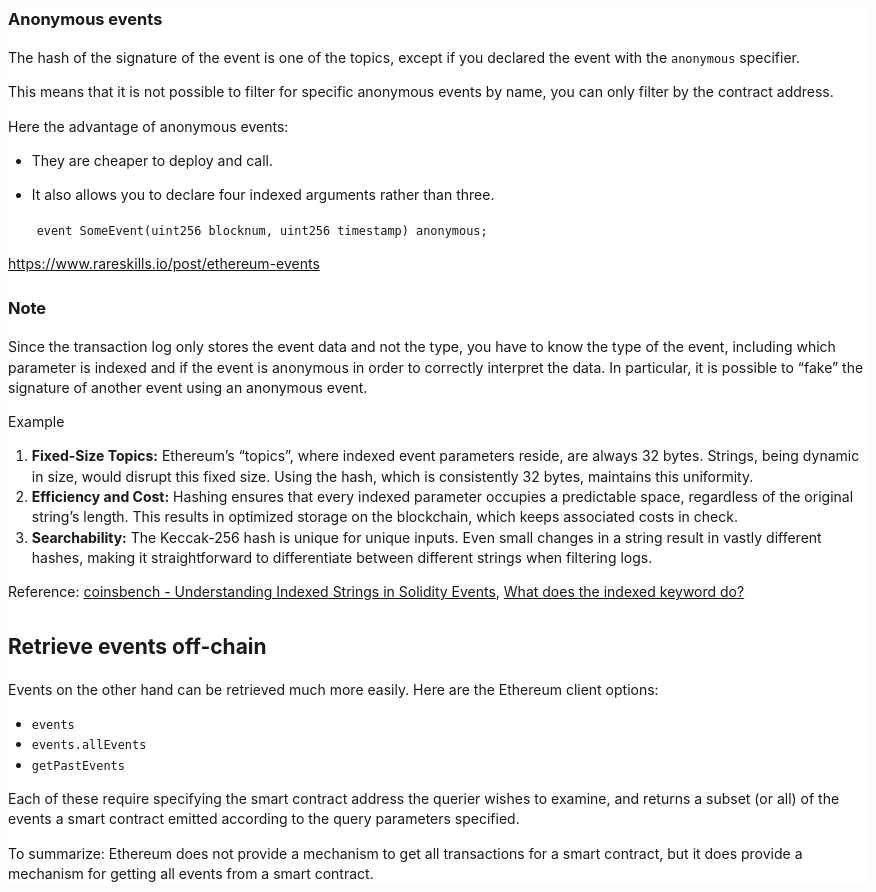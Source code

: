 ### Anonymous events

The hash of the signature of the event is one of the topics, except if you declared the event with the `anonymous` specifier. 

This means that it is not possible to filter for specific anonymous events by name, you can only filter by the contract address. 

Here the advantage of anonymous events:

- They are cheaper to deploy and call. 

- It also allows you to declare four indexed arguments rather than three.

```
    event SomeEvent(uint256 blocknum, uint256 timestamp) anonymous;
```

https://www.rareskills.io/post/ethereum-events

### Note

Since the transaction log only stores the event data and not the type, you have to know the type of the event, including which parameter is indexed and if the event is anonymous in order to correctly interpret the data. In particular, it is possible to “fake” the signature of another event using an anonymous event.

Example



1. **Fixed-Size Topics:** Ethereum’s “topics”, where indexed event parameters reside, are always 32 bytes. Strings, being dynamic in size, would disrupt this fixed size. Using the hash, which is consistently 32 bytes, maintains this uniformity.
2. **Efficiency and Cost:** Hashing ensures that every indexed parameter occupies a predictable space, regardless of the original string’s length. This results in optimized storage on the blockchain, which keeps associated costs in check.
3. **Searchability:** The Keccak-256 hash is unique for unique inputs. Even small changes in a string result in vastly different hashes, making it straightforward to differentiate between different strings when filtering logs.

Reference: [coinsbench - Understanding Indexed Strings in Solidity Events](https://coinsbench.com/understanding-indexed-strings-in-solidity-events-19ba75986de6), [What does the indexed keyword do?](https://ethereum.stackexchange.com/questions/8658/what-does-the-indexed-keyword-do)

## Retrieve events off-chain

Events on the other hand can be retrieved much more easily. Here are the Ethereum client options:

- `events`
- `events.allEvents`
- `getPastEvents`

Each of these require specifying the smart contract address the querier wishes to examine, and returns a subset (or all) of the events a smart contract emitted according to the query parameters specified.

To summarize: Ethereum does not provide a mechanism to get all transactions for a smart contract, but it does provide a mechanism for getting all events from a smart contract.
